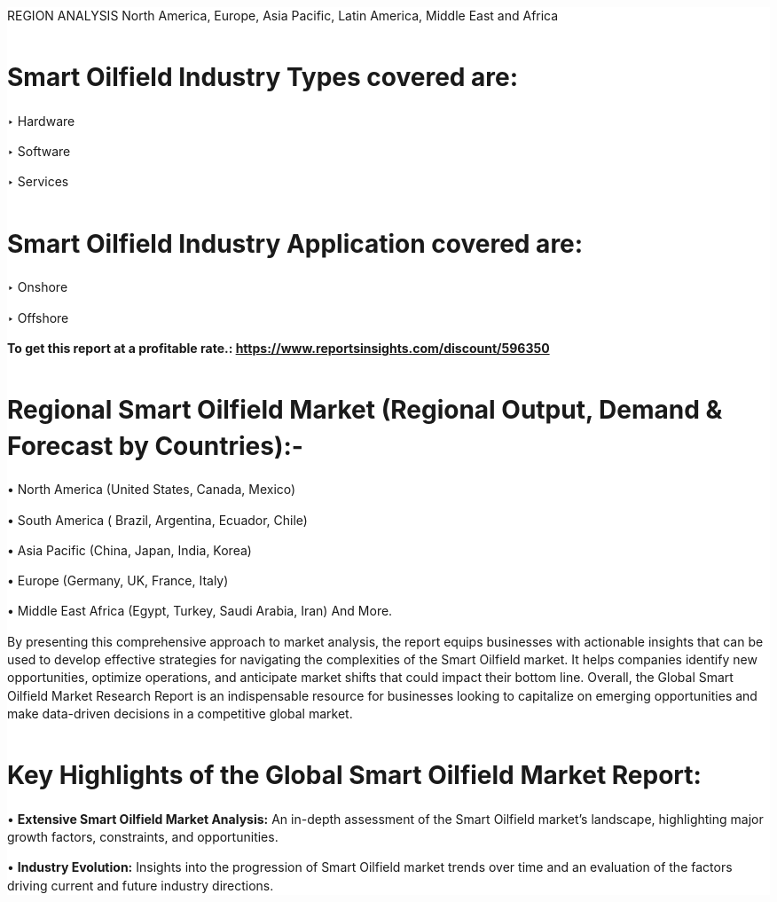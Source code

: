 <tr>
<td>REGION ANALYSIS</td>
<td>North America, Europe, Asia Pacific, Latin America, Middle East and Africa</td>
</tr>
</table>

# <strong>Smart Oilfield Industry Types covered are:</strong>

‣ Hardware

‣ Software

‣ Services

# <strong>Smart Oilfield Industry Application covered are:</strong>

‣ Onshore

‣  Offshore

<strong>To get this report at a profitable rate.: <a href=https://www.reportsinsights.com/discount/596350>https://www.reportsinsights.com/discount/596350</a></strong></font>

# <strong>Regional Smart Oilfield Market (Regional Output, Demand &amp; Forecast by Countries):-</strong>

• North America (United States, Canada, Mexico)

• South America ( Brazil, Argentina, Ecuador, Chile)

• Asia Pacific (China, Japan, India, Korea)

• Europe (Germany, UK, France, Italy)

• Middle East Africa (Egypt, Turkey, Saudi Arabia, Iran) And More.

By presenting this comprehensive approach to market analysis, the report equips businesses with actionable insights that can be used to develop effective strategies for navigating the complexities of the Smart Oilfield market. It helps companies identify new opportunities, optimize operations, and anticipate market shifts that could impact their bottom line. Overall, the Global Smart Oilfield Market Research Report is an indispensable resource for businesses looking to capitalize on emerging opportunities and make data-driven decisions in a competitive global market.

# <strong>Key Highlights of the Global Smart Oilfield Market Report:</strong>

• <strong>Extensive Smart Oilfield Market Analysis:</strong> An in-depth assessment of the Smart Oilfield market’s landscape, highlighting major growth factors, constraints, and opportunities.

• <strong>Industry Evolution:</strong> Insights into the progression of Smart Oilfield market trends over time and an evaluation of the factors driving current and future industry directions.

